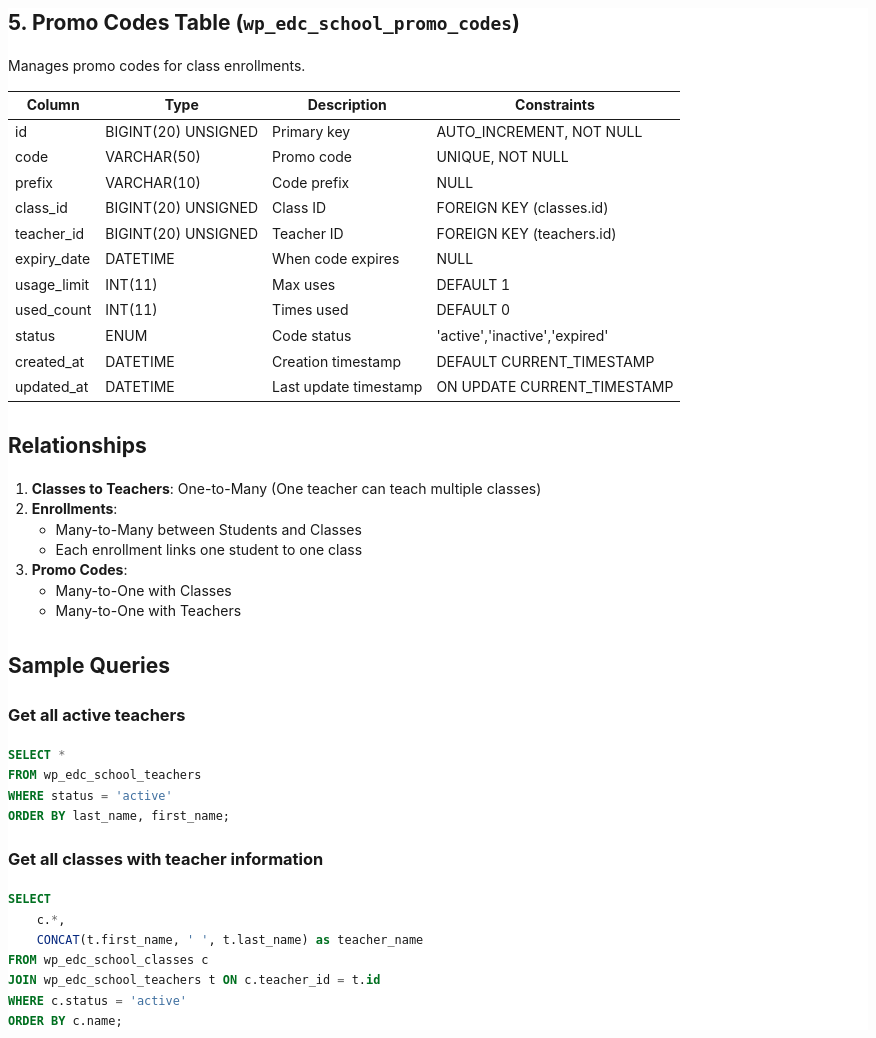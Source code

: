 ## 5. Promo Codes Table (`wp_edc_school_promo_codes`)
Manages promo codes for class enrollments.

| Column | Type | Description | Constraints |
|--------|------|-------------|-------------|
| id | BIGINT(20) UNSIGNED | Primary key | AUTO_INCREMENT, NOT NULL |
| code | VARCHAR(50) | Promo code | UNIQUE, NOT NULL |
| prefix | VARCHAR(10) | Code prefix | NULL |
| class_id | BIGINT(20) UNSIGNED | Class ID | FOREIGN KEY (classes.id) |
| teacher_id | BIGINT(20) UNSIGNED | Teacher ID | FOREIGN KEY (teachers.id) |
| expiry_date | DATETIME | When code expires | NULL |
| usage_limit | INT(11) | Max uses | DEFAULT 1 |
| used_count | INT(11) | Times used | DEFAULT 0 |
| status | ENUM | Code status | 'active','inactive','expired' |
| created_at | DATETIME | Creation timestamp | DEFAULT CURRENT_TIMESTAMP |
| updated_at | DATETIME | Last update timestamp | ON UPDATE CURRENT_TIMESTAMP |

## Relationships
1. **Classes to Teachers**: One-to-Many (One teacher can teach multiple classes)
2. **Enrollments**: 
   - Many-to-Many between Students and Classes
   - Each enrollment links one student to one class
3. **Promo Codes**:
   - Many-to-One with Classes
   - Many-to-One with Teachers

## Sample Queries

### Get all active teachers
```sql
SELECT * 
FROM wp_edc_school_teachers 
WHERE status = 'active' 
ORDER BY last_name, first_name;
```

### Get all classes with teacher information
```sql
SELECT 
    c.*, 
    CONCAT(t.first_name, ' ', t.last_name) as teacher_name
FROM wp_edc_school_classes c
JOIN wp_edc_school_teachers t ON c.teacher_id = t.id
WHERE c.status = 'active'
ORDER BY c.name;
```
